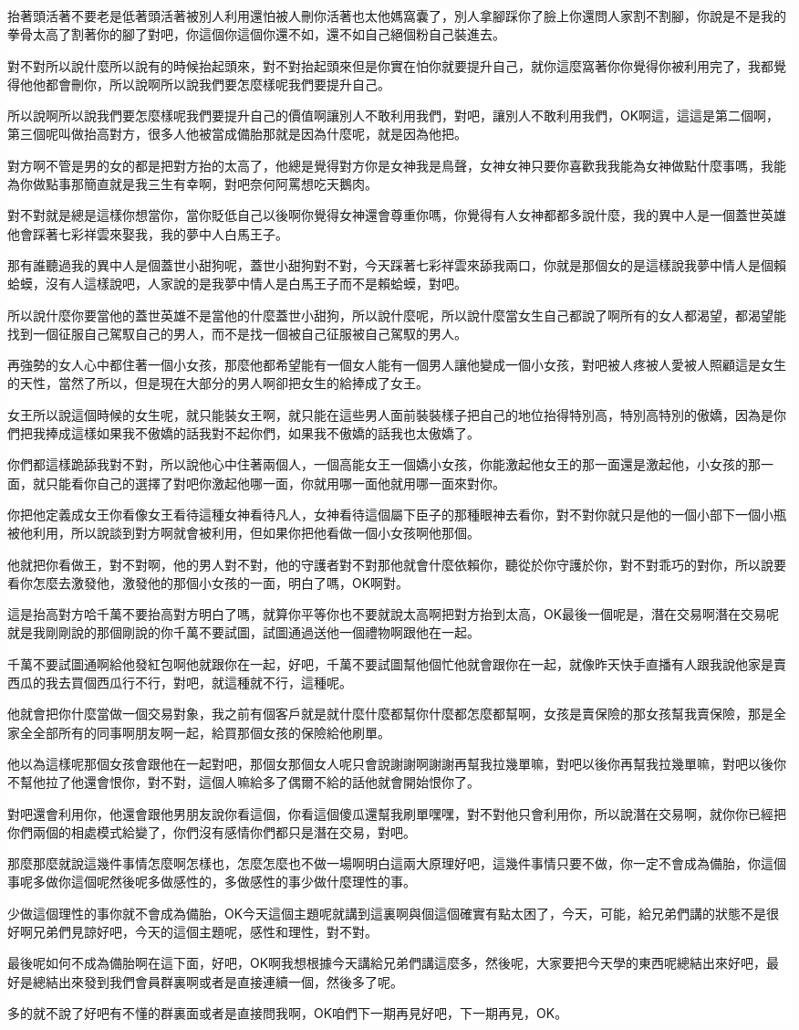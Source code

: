 抬著頭活著不要老是低著頭活著被別人利用還怕被人刪你活著也太他媽窩囊了，別人拿腳踩你了臉上你還問人家割不割腳，你說是不是我的拳骨太高了割著你的腳了對吧，你這個你這個你還不如，還不如自己絕個粉自己裝進去。

對不對所以說什麼所以說有的時候抬起頭來，對不對抬起頭來但是你實在怕你就要提升自己，就你這麼窩著你你覺得你被利用完了，我都覺得他他都會刪你，所以說啊所以說我們要怎麼樣呢我們要提升自己。

所以說啊所以說我們要怎麼樣呢我們要提升自己的價值啊讓別人不敢利用我們，對吧，讓別人不敢利用我們，OK啊這，這這是第二個啊，第三個呢叫做抬高對方，很多人他被當成備胎那就是因為什麼呢，就是因為他把。

對方啊不管是男的女的都是把對方抬的太高了，他總是覺得對方你是女神我是鳥聲，女神女神只要你喜歡我我能為女神做點什麼事嗎，我能為你做點事那簡直就是我三生有幸啊，對吧奈何阿罵想吃天鵝肉。

對不對就是總是這樣你想當你，當你貶低自己以後啊你覺得女神還會尊重你嗎，你覺得有人女神都都多說什麼，我的異中人是一個蓋世英雄他會踩著七彩祥雲來娶我，我的夢中人白馬王子。

那有誰聽過我的異中人是個蓋世小甜狗呢，蓋世小甜狗對不對，今天踩著七彩祥雲來舔我兩口，你就是那個女的是這樣說我夢中情人是個賴蛤蟆，沒有人這樣說吧，人家說的是我夢中情人是白馬王子而不是賴蛤蟆，對吧。

所以說什麼你要當他的蓋世英雄不是當他的什麼蓋世小甜狗，所以說什麼呢，所以說什麼當女生自己都說了啊所有的女人都渴望，都渴望能找到一個征服自己駕馭自己的男人，而不是找一個被自己征服被自己駕馭的男人。

再強勢的女人心中都住著一個小女孩，那麼他都希望能有一個女人能有一個男人讓他變成一個小女孩，對吧被人疼被人愛被人照顧這是女生的天性，當然了所以，但是現在大部分的男人啊卻把女生的給捧成了女王。

女王所以說這個時候的女生呢，就只能裝女王啊，就只能在這些男人面前裝裝樣子把自己的地位抬得特別高，特別高特別的傲嬌，因為是你們把我捧成這樣如果我不傲嬌的話我對不起你們，如果我不傲嬌的話我也太傲嬌了。

你們都這樣跪舔我對不對，所以說他心中住著兩個人，一個高能女王一個嬌小女孩，你能激起他女王的那一面還是激起他，小女孩的那一面，就只能看你自己的選擇了對吧你激起他哪一面，你就用哪一面他就用哪一面來對你。

你把他定義成女王你看像女王看待這種女神看待凡人，女神看待這個屬下臣子的那種眼神去看你，對不對你就只是他的一個小部下一個小瓶被他利用，所以說談到對方啊就會被利用，但如果你把他看做一個小女孩啊他那個。

他就把你看做王，對不對啊，他的男人對不對，他的守護者對不對那他就會什麼依賴你，聽從於你守護於你，對不對乖巧的對你，所以說要看你怎麼去激發他，激發他的那個小女孩的一面，明白了嗎，OK啊對。

這是抬高對方哈千萬不要抬高對方明白了嗎，就算你平等你也不要就說太高啊把對方抬到太高，OK最後一個呢是，潛在交易啊潛在交易呢就是我剛剛說的那個剛說的你千萬不要試圖，試圖通過送他一個禮物啊跟他在一起。

千萬不要試圖通啊給他發紅包啊他就跟你在一起，好吧，千萬不要試圖幫他個忙他就會跟你在一起，就像昨天快手直播有人跟我說他家是賣西瓜的我去買個西瓜行不行，對吧，就這種就不行，這種呢。

他就會把你什麼當做一個交易對象，我之前有個客戶就是就什麼什麼都幫你什麼都怎麼都幫啊，女孩是賣保險的那女孩幫我賣保險，那是全家全全部所有的同事啊朋友啊一起，給買那個女孩的保險給他刷單。

他以為這樣呢那個女孩會跟他在一起對吧，那個女那個女人呢只會說謝謝啊謝謝再幫我拉幾單嘛，對吧以後你再幫我拉幾單嘛，對吧以後你不幫他拉了他還會恨你，對不對，這個人嘛給多了偶爾不給的話他就會開始恨你了。

對吧還會利用你，他還會跟他男朋友說你看這個，你看這個傻瓜還幫我刷單嘿嘿，對不對他只會利用你，所以說潛在交易啊，就你你已經把你們兩個的相處模式給變了，你們沒有感情你們都只是潛在交易，對吧。

那麼那麼就說這幾件事情怎麼啊怎樣也，怎麼怎麼也不做一場啊明白這兩大原理好吧，這幾件事情只要不做，你一定不會成為備胎，你這個事呢多做你這個呢然後呢多做感性的，多做感性的事少做什麼理性的事。

少做這個理性的事你就不會成為備胎，OK今天這個主題呢就講到這裏啊與個這個確實有點太困了，今天，可能，給兄弟們講的狀態不是很好啊兄弟們見諒好吧，今天的這個主題呢，感性和理性，對不對。

最後呢如何不成為備胎啊在這下面，好吧，OK啊我想根據今天講給兄弟們講這麼多，然後呢，大家要把今天學的東西呢總結出來好吧，最好是總結出來發到我們會員群裏啊或者是直接連續一個，然後多了呢。

多的就不說了好吧有不懂的群裏面或者是直接問我啊，OK咱們下一期再見好吧，下一期再見，OK。